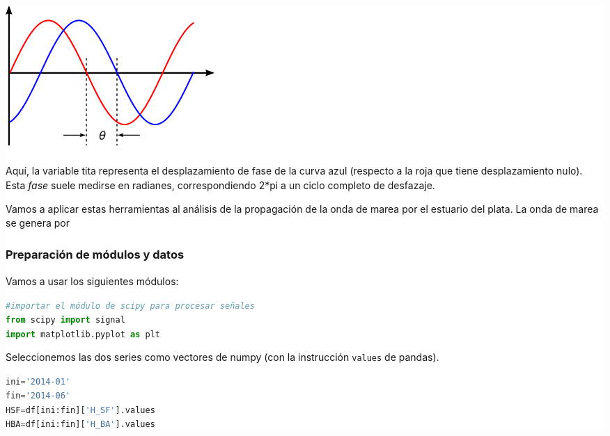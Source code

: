 <img src="./phase_shift.png" width="300">

Aquí, la variable tita representa el desplazamiento de fase de la curva azul (respecto a la roja que tiene desplazamiento nulo). Esta *fase* suele medirse en radianes, correspondiendo 2*pi a un ciclo completo de desfazaje.

Vamos a aplicar estas herramientas al análisis de la propagación de la onda de marea por el estuario del plata. La onda de marea se genera por


### Preparación de módulos y datos

Vamos a usar los siguientes módulos:

```python
#importar el módulo de scipy para procesar señales
from scipy import signal
import matplotlib.pyplot as plt
```

Seleccionemos las dos series como vectores de numpy (con la instrucción `values` de pandas).

```python
ini='2014-01'
fin='2014-06'
HSF=df[ini:fin]['H_SF'].values
HBA=df[ini:fin]['H_BA'].values
```
